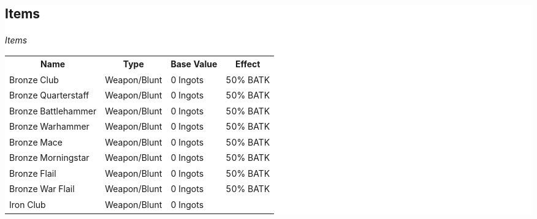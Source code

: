 ## Items

*Items*
<table>
<tbody>
<tr>
<th>Name</th>
<th>Type</th>
<th>Base Value</th>
<th>Effect</th>
</tr>
<tr>
<td>Bronze Club</td>
<td>Weapon/Blunt</td>
<td>0 Ingots</td>
<td>50% BATK</td>
</tr>
<tr>
<td>Bronze Quarterstaff</td>
<td>Weapon/Blunt</td>
<td>0 Ingots</td>
<td>50% BATK</td>
</tr>
<tr>
<td>Bronze Battlehammer</td>
<td>Weapon/Blunt</td>
<td>0 Ingots</td>
<td>50% BATK</td>
</tr>
<tr>
<td>Bronze Warhammer</td>
<td>Weapon/Blunt</td>
<td>0 Ingots</td>
<td>50% BATK</td>
</tr>
<tr>
<td>Bronze Mace</td>
<td>Weapon/Blunt</td>
<td>0 Ingots</td>
<td>50% BATK</td>
</tr>
<tr>
<td>Bronze Morningstar</td>
<td>Weapon/Blunt</td>
<td>0 Ingots</td>
<td>50% BATK</td>
</tr>
<tr>
<td>Bronze Flail</td>
<td>Weapon/Blunt</td>
<td>0 Ingots</td>
<td>50% BATK</td>
</tr>
<tr>
<td>Bronze War Flail</td>
<td>Weapon/Blunt</td>
<td>0 Ingots</td>
<td>50% BATK</td>
</tr>
<tr>
<td>Iron Club</td>
<td>Weapon/Blunt</td>
<td>0 Ingots</td>
